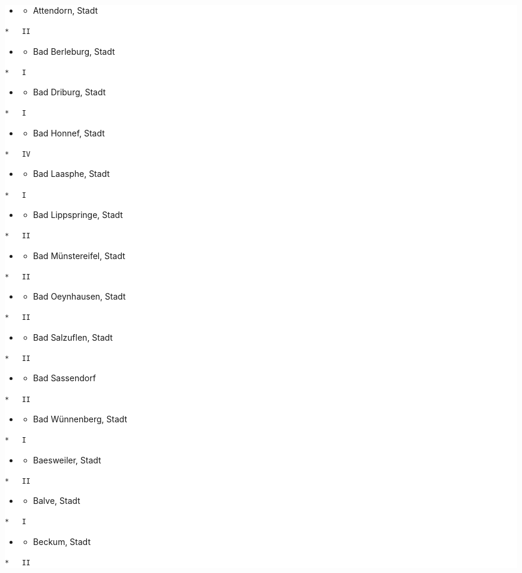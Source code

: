 
*    *   Attendorn, Stadt

    *   II


*    *   Bad Berleburg, Stadt

    *   I


*    *   Bad Driburg, Stadt

    *   I


*    *   Bad Honnef, Stadt

    *   IV


*    *   Bad Laasphe, Stadt

    *   I


*    *   Bad Lippspringe, Stadt

    *   II


*    *   Bad Münstereifel, Stadt

    *   II


*    *   Bad Oeynhausen, Stadt

    *   II


*    *   Bad Salzuflen, Stadt

    *   II


*    *   Bad Sassendorf

    *   II


*    *   Bad Wünnenberg, Stadt

    *   I


*    *   Baesweiler, Stadt

    *   II


*    *   Balve, Stadt

    *   I


*    *   Beckum, Stadt

    *   II

